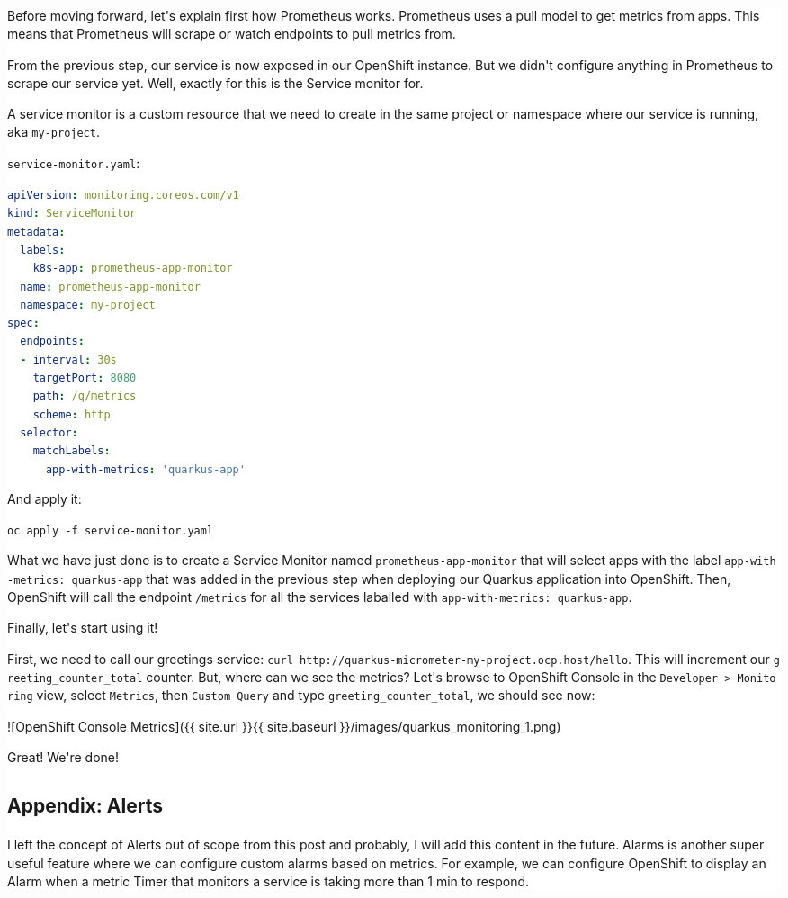 Before moving forward, let's explain first how Prometheus works. Prometheus uses a pull model to get metrics from apps. This means that Prometheus will scrape or watch endpoints to pull metrics from. 

From the previous step, our service is now exposed in our OpenShift instance. But we didn't configure anything in Prometheus to scrape our service yet. Well, exactly for this is the Service monitor for. 

A service monitor is a custom resource that we need to create in the same project or namespace where our service is running, aka `my-project`.

`service-monitor.yaml`:
```yaml
apiVersion: monitoring.coreos.com/v1
kind: ServiceMonitor
metadata:
  labels:
    k8s-app: prometheus-app-monitor
  name: prometheus-app-monitor
  namespace: my-project
spec:
  endpoints:
  - interval: 30s
    targetPort: 8080
    path: /q/metrics
    scheme: http
  selector:
    matchLabels:
      app-with-metrics: 'quarkus-app'
```

And apply it:

```
oc apply -f service-monitor.yaml
```

What we have just done is to create a Service Monitor named `prometheus-app-monitor` that will select apps with the label `app-with-metrics: quarkus-app` that was added in the previous step when deploying our Quarkus application into OpenShift. Then, OpenShift will call the endpoint `/metrics` for all the services laballed with `app-with-metrics: quarkus-app`.

Finally, let's start using it!

First, we need to call our greetings service: `curl http://quarkus-micrometer-my-project.ocp.host/hello`. 
This will increment our `greeting_counter_total` counter. But, where can we see the metrics? Let's browse to OpenShift Console in the `Developer > Monitoring` view, select `Metrics`, then `Custom Query` and type `greeting_counter_total`, we should see now:

![OpenShift Console Metrics]({{ site.url }}{{ site.baseurl }}/images/quarkus_monitoring_1.png)

Great! We're done!

## Appendix: Alerts

I left the concept of Alerts out of scope from this post and probably, I will add this content in the future. Alarms is another super useful feature where we can configure custom alarms based on metrics. For example, we can configure OpenShift to display an Alarm when a metric Timer that monitors a service is taking more than 1 min to respond.
